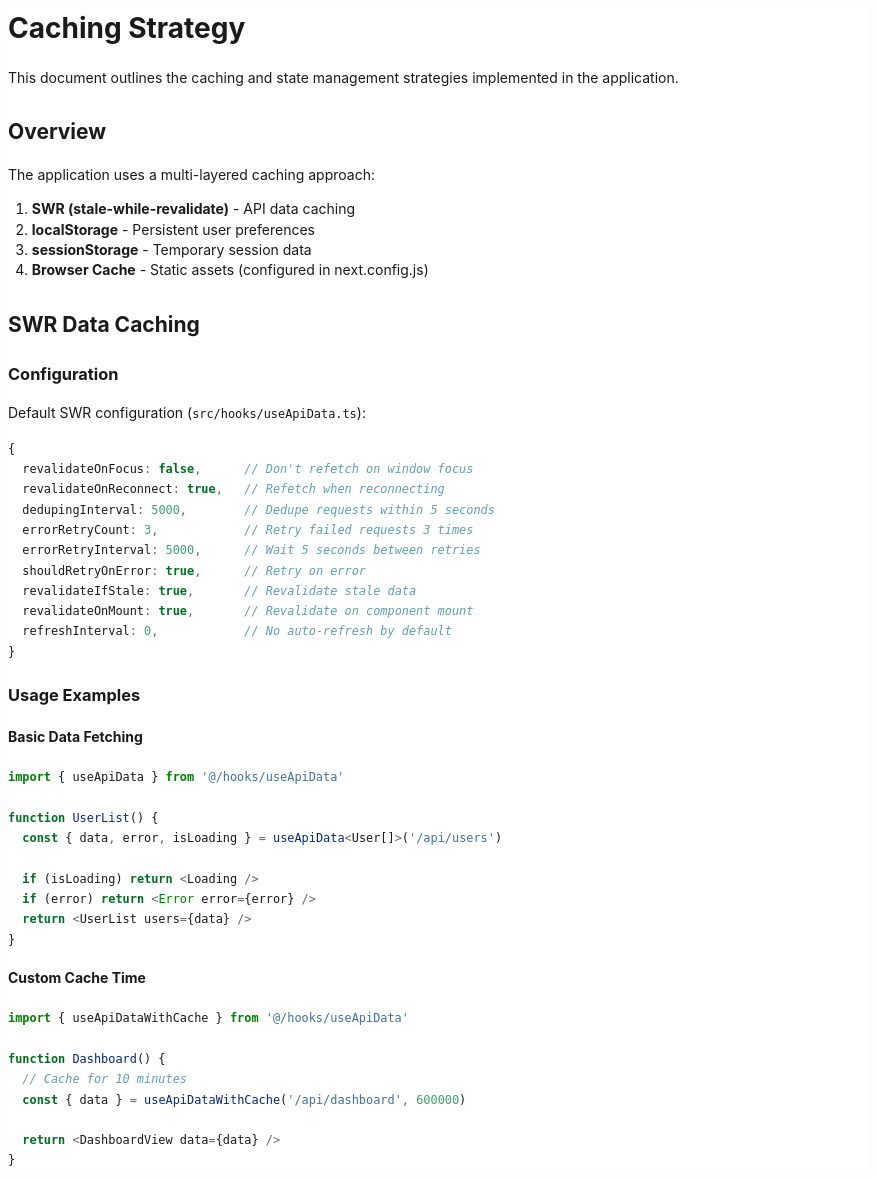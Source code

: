 # Caching Strategy

This document outlines the caching and state management strategies implemented in the application.

## Overview

The application uses a multi-layered caching approach:

1. **SWR (stale-while-revalidate)** - API data caching
2. **localStorage** - Persistent user preferences
3. **sessionStorage** - Temporary session data
4. **Browser Cache** - Static assets (configured in next.config.js)

## SWR Data Caching

### Configuration

Default SWR configuration (`src/hooks/useApiData.ts`):

```typescript
{
  revalidateOnFocus: false,      // Don't refetch on window focus
  revalidateOnReconnect: true,   // Refetch when reconnecting
  dedupingInterval: 5000,        // Dedupe requests within 5 seconds
  errorRetryCount: 3,            // Retry failed requests 3 times
  errorRetryInterval: 5000,      // Wait 5 seconds between retries
  shouldRetryOnError: true,      // Retry on error
  revalidateIfStale: true,       // Revalidate stale data
  revalidateOnMount: true,       // Revalidate on component mount
  refreshInterval: 0,            // No auto-refresh by default
}
```

### Usage Examples

#### Basic Data Fetching

```typescript
import { useApiData } from '@/hooks/useApiData'

function UserList() {
  const { data, error, isLoading } = useApiData<User[]>('/api/users')

  if (isLoading) return <Loading />
  if (error) return <Error error={error} />
  return <UserList users={data} />
}
```

#### Custom Cache Time

```typescript
import { useApiDataWithCache } from '@/hooks/useApiData'

function Dashboard() {
  // Cache for 10 minutes
  const { data } = useApiDataWithCache('/api/dashboard', 600000)
  
  return <DashboardView data={data} />
}
```
